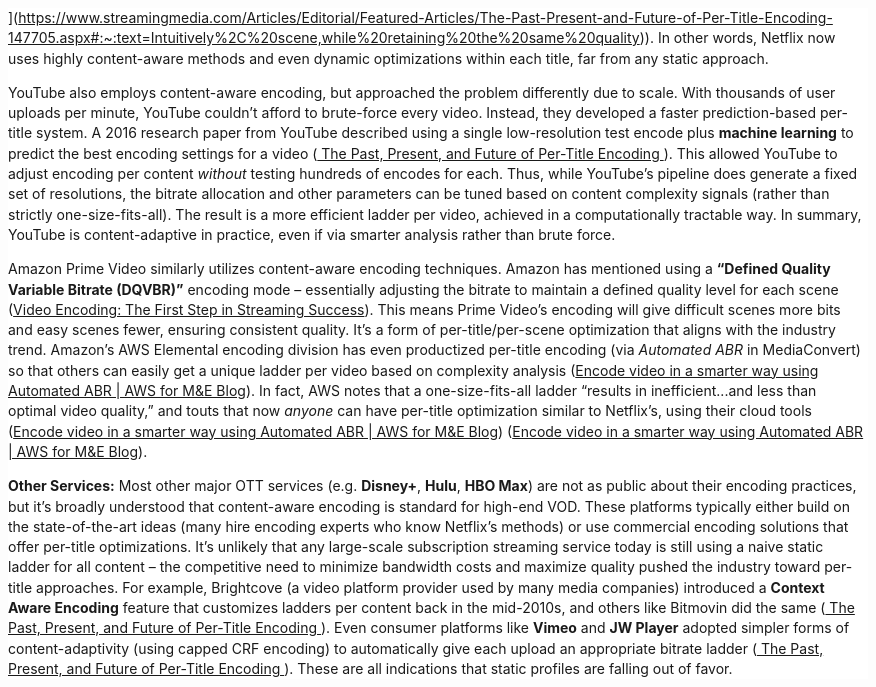 ](https://www.streamingmedia.com/Articles/Editorial/Featured-Articles/The-Past-Present-and-Future-of-Per-Title-Encoding-147705.aspx#:~:text=Intuitively%2C%20scene,while%20retaining%20the%20same%20quality)). In other words, Netflix now uses highly content-aware methods and even dynamic optimizations within each title, far from any static approach. 

YouTube also employs content-aware encoding, but approached the problem differently due to scale. With thousands of user uploads per minute, YouTube couldn’t afford to brute-force every video. Instead, they developed a faster prediction-based per-title system. A 2016 research paper from YouTube described using a single low-resolution test encode plus **machine learning** to predict the best encoding settings for a video ([
	The Past, Present, and Future of Per-Title Encoding
](https://www.streamingmedia.com/Articles/Editorial/Featured-Articles/The-Past-Present-and-Future-of-Per-Title-Encoding-147705.aspx#:~:text=In%20contrast%2C%20in%20early%202016%2C,encode%20of%20the%20source%20file)). This allowed YouTube to adjust encoding per content *without* testing hundreds of encodes for each. Thus, while YouTube’s pipeline does generate a fixed set of resolutions, the bitrate allocation and other parameters can be tuned based on content complexity signals (rather than strictly one-size-fits-all). The result is a more efficient ladder per video, achieved in a computationally tractable way. In summary, YouTube is content-adaptive in practice, even if via smarter analysis rather than brute force.

Amazon Prime Video similarly utilizes content-aware encoding techniques. Amazon has mentioned using a **“Defined Quality Variable Bitrate (DQVBR)”** encoding mode – essentially adjusting the bitrate to maintain a defined quality level for each scene ([Video Encoding: The First Step in Streaming Success](https://www.linkedin.com/pulse/video-encoding-first-step-streaming-success-anton-gavrailov#:~:text=To%20further%20optimize%20video%20quality,quality%20for%20a%20given%20bitrate)). This means Prime Video’s encoding will give difficult scenes more bits and easy scenes fewer, ensuring consistent quality. It’s a form of per-title/per-scene optimization that aligns with the industry trend. Amazon’s AWS Elemental encoding division has even productized per-title encoding (via *Automated ABR* in MediaConvert) so that others can easily get a unique ladder per video based on complexity analysis ([Encode video in a smarter way using Automated ABR | AWS for M&E Blog](https://aws.amazon.com/blogs/media/introducing-automated-abr-adaptive-bit-rate-configuration-a-better-way-to-encode-vod-content-using-aws-elemental-mediaconvert/#:~:text=AWS%20Elemental%20MediaConvert%2C%20which%20allows,ABR%20configuration%20of%20each%20video)). In fact, AWS notes that a one-size-fits-all ladder “results in inefficient...and less than optimal video quality,” and touts that now *anyone* can have per-title optimization similar to Netflix’s, using their cloud tools ([Encode video in a smarter way using Automated ABR | AWS for M&E Blog](https://aws.amazon.com/blogs/media/introducing-automated-abr-adaptive-bit-rate-configuration-a-better-way-to-encode-vod-content-using-aws-elemental-mediaconvert/#:~:text=How%20many%20renditions%20should%20you,usage%20of%20your%20video%20content)) ([Encode video in a smarter way using Automated ABR | AWS for M&E Blog](https://aws.amazon.com/blogs/media/introducing-automated-abr-adaptive-bit-rate-configuration-a-better-way-to-encode-vod-content-using-aws-elemental-mediaconvert/#:~:text=quality%2C%20each%20title%20needed%20its,prototype%20and%20build%20on%20AWS)).

**Other Services:** Most other major OTT services (e.g. **Disney+**, **Hulu**, **HBO Max**) are not as public about their encoding practices, but it’s broadly understood that content-aware encoding is standard for high-end VOD. These platforms typically either build on the state-of-the-art ideas (many hire encoding experts who know Netflix’s methods) or use commercial encoding solutions that offer per-title optimizations. It’s unlikely that any large-scale subscription streaming service today is still using a naive static ladder for all content – the competitive need to minimize bandwidth costs and maximize quality pushed the industry toward per-title approaches. For example, Brightcove (a video platform provider used by many media companies) introduced a **Context Aware Encoding** feature that customizes ladders per content back in the mid-2010s, and others like Bitmovin did the same ([
	The Past, Present, and Future of Per-Title Encoding
](https://www.streamingmedia.com/Articles/Editorial/Featured-Articles/The-Past-Present-and-Future-of-Per-Title-Encoding-147705.aspx#:~:text=Also%20in%202016%2C%20Capella%20Systems,encoding%20vendor%20Bitmovin)). Even consumer platforms like **Vimeo** and **JW Player** adopted simpler forms of content-adaptivity (using capped CRF encoding) to automatically give each upload an appropriate bitrate ladder ([
	The Past, Present, and Future of Per-Title Encoding
](https://www.streamingmedia.com/Articles/Editorial/Featured-Articles/The-Past-Present-and-Future-of-Per-Title-Encoding-147705.aspx#:~:text=mode%2C%20the%20encoder%20varies%20the,on%20demand%20%28VOD%29%20producers)). These are all indications that static profiles are falling out of favor.

